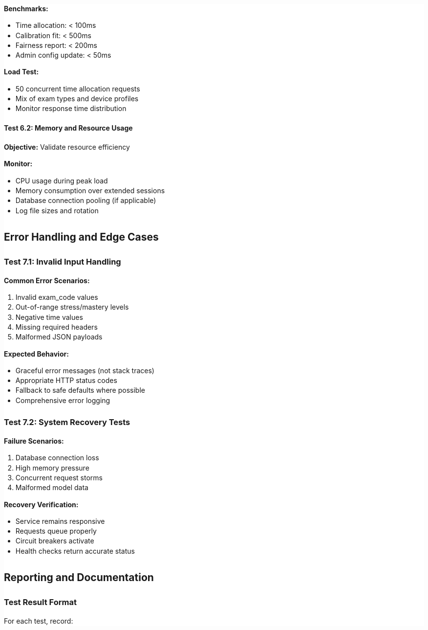 **Benchmarks:**
- Time allocation: < 100ms
- Calibration fit: < 500ms
- Fairness report: < 200ms
- Admin config update: < 50ms

**Load Test:**
- 50 concurrent time allocation requests
- Mix of exam types and device profiles
- Monitor response time distribution

#### Test 6.2: Memory and Resource Usage
**Objective:** Validate resource efficiency

**Monitor:**
- CPU usage during peak load
- Memory consumption over extended sessions
- Database connection pooling (if applicable)
- Log file sizes and rotation

## Error Handling and Edge Cases

### Test 7.1: Invalid Input Handling
**Common Error Scenarios:**
1. Invalid exam_code values
2. Out-of-range stress/mastery levels  
3. Negative time values
4. Missing required headers
5. Malformed JSON payloads

**Expected Behavior:**
- Graceful error messages (not stack traces)
- Appropriate HTTP status codes
- Fallback to safe defaults where possible
- Comprehensive error logging

### Test 7.2: System Recovery Tests
**Failure Scenarios:**
1. Database connection loss
2. High memory pressure
3. Concurrent request storms
4. Malformed model data

**Recovery Verification:**
- Service remains responsive
- Requests queue properly
- Circuit breakers activate
- Health checks return accurate status

## Reporting and Documentation

### Test Result Format
For each test, record:
